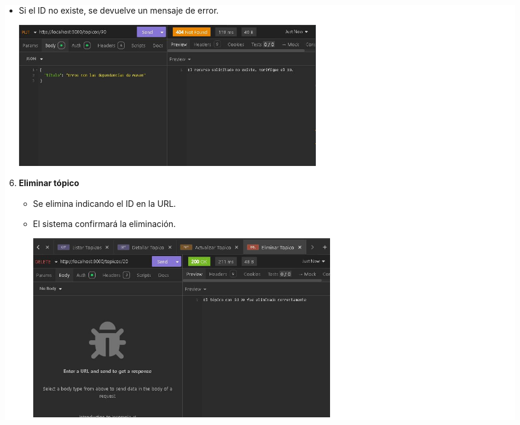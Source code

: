    - Si el ID no existe, se devuelve un mensaje de error.  

     <img src="https://github.com/David12AR/foroHub/blob/main/imagenes/actualizar_topico_validacion_vacio_id.JPG?raw=true" width="500">


6. **Eliminar tópico**  
   - Se elimina indicando el ID en la URL.  
   - El sistema confirmará la eliminación.

     <img src="https://github.com/David12AR/foroHub/blob/main/imagenes/eliminar_topico.JPG?raw=true" width="500">

